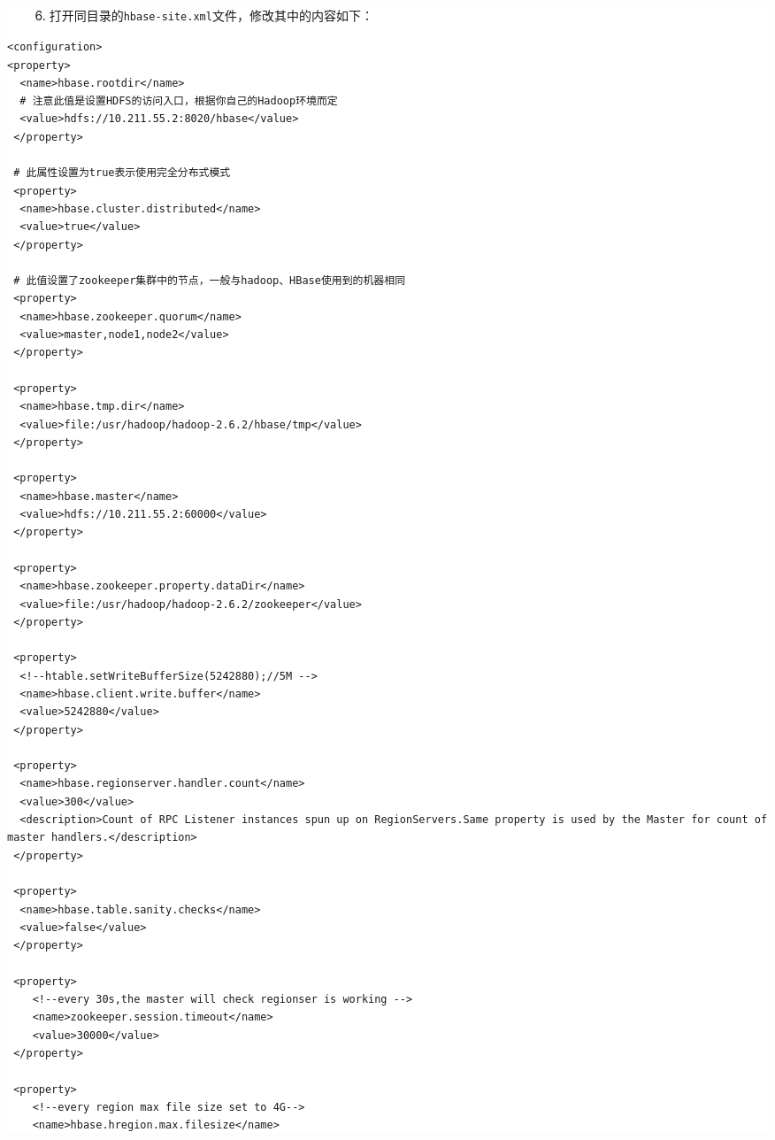 &nbsp;&nbsp;&nbsp;&nbsp;&nbsp;&nbsp;&nbsp;&nbsp;6. 打开同目录的`hbase-site.xml`文件，修改其中的内容如下：

```
<configuration>
<property>
  <name>hbase.rootdir</name>
  # 注意此值是设置HDFS的访问入口，根据你自己的Hadoop环境而定
  <value>hdfs://10.211.55.2:8020/hbase</value>
 </property>
 
 # 此属性设置为true表示使用完全分布式模式
 <property>
  <name>hbase.cluster.distributed</name>
  <value>true</value>
 </property>
 
 # 此值设置了zookeeper集群中的节点，一般与hadoop、HBase使用到的机器相同
 <property>
  <name>hbase.zookeeper.quorum</name>
  <value>master,node1,node2</value>
 </property>
 
 <property>
  <name>hbase.tmp.dir</name>
  <value>file:/usr/hadoop/hadoop-2.6.2/hbase/tmp</value>
 </property>  
 
 <property>
  <name>hbase.master</name>
  <value>hdfs://10.211.55.2:60000</value>
 </property>  
 
 <property>
  <name>hbase.zookeeper.property.dataDir</name>
  <value>file:/usr/hadoop/hadoop-2.6.2/zookeeper</value>
 </property>   
 
 <property>
  <!--htable.setWriteBufferSize(5242880);//5M -->
  <name>hbase.client.write.buffer</name>
  <value>5242880</value>
 </property>   
 
 <property>
  <name>hbase.regionserver.handler.count</name>
  <value>300</value>
  <description>Count of RPC Listener instances spun up on RegionServers.Same property is used by the Master for count of master handlers.</description>
 </property>  
 
 <property>
  <name>hbase.table.sanity.checks</name>
  <value>false</value>
 </property>  
 
 <property>
    <!--every 30s,the master will check regionser is working -->
    <name>zookeeper.session.timeout</name>
    <value>30000</value>
 </property> 
 
 <property>
    <!--every region max file size set to 4G-->
    <name>hbase.hregion.max.filesize</name>
```